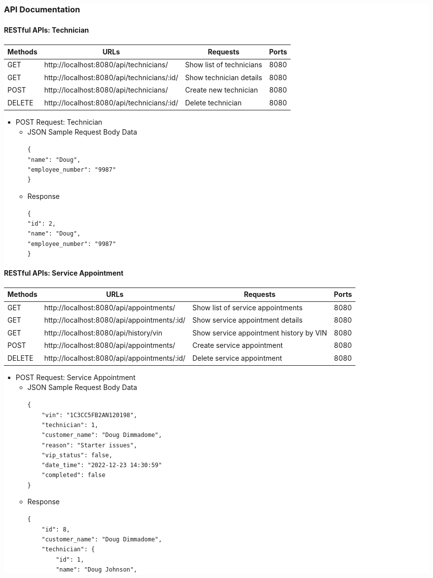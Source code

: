 ### API Documentation

#### RESTful APIs: Technician

| Methods | URLs                                       | Requests                 | Ports |
| ------- | ------------------------------------------ | ------------------------ | ----- |
| GET     | http://localhost:8080/api/technicians/     | Show list of technicians | 8080  |
| GET     | http://localhost:8080/api/technicians/:id/ | Show technician details  | 8080  |
| POST    | http://localhost:8080/api/technicians/     | Create new technician    | 8080  |
| DELETE  | http://localhost:8080/api/technicians/:id/ | Delete technician        | 8080  |

- POST Request: Technician
  - JSON Sample Request Body Data
    ```
    {
    "name": "Doug",
    "employee_number": "9987"
    }
    ```
  - Response
    ```
    {
    "id": 2,
    "name": "Doug",
    "employee_number": "9987"
    }
    ```

#### RESTful APIs: Service Appointment

| Methods | URLs                                        | Requests                                | Ports |
| ------- | ------------------------------------------- | --------------------------------------- | ----- |
| GET     | http://localhost:8080/api/appointments/     | Show list of service appointments       | 8080  |
| GET     | http://localhost:8080/api/appointments/:id/ | Show service appointment details        | 8080  |
| GET     | http://localhost:8080/api/history/vin       | Show service appointment history by VIN | 8080  |
| POST    | http://localhost:8080/api/appointments/     | Create service appointment              | 8080  |
| DELETE  | http://localhost:8080/api/appointments/:id/ | Delete service appointment              | 8080  |

- POST Request: Service Appointment
  - JSON Sample Request Body Data
    ```
    {
        "vin": "1C3CC5FB2AN120198",
        "technician": 1,
        "customer_name": "Doug Dimmadome",
        "reason": "Starter issues",
        "vip_status": false,
        "date_time": "2022-12-23 14:30:59"
        "completed": false
    }
    ```
  - Response
    ```
    {
        "id": 8,
        "customer_name": "Doug Dimmadome",
        "technician": {
            "id": 1,
            "name": "Doug Johnson",